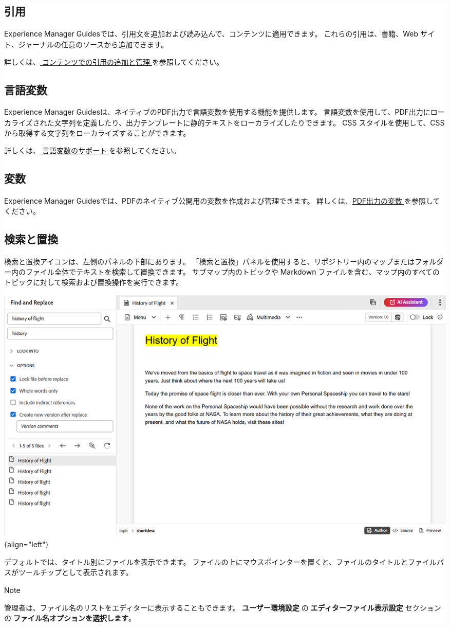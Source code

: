 ## 引用

Experience Manager Guidesでは、引用文を追加および読み込んで、コンテンツに適用できます。 これらの引用は、書籍、Web サイト、ジャーナルの任意のソースから追加できます。

詳しくは、[ コンテンツでの引用の追加と管理 ](./web-editor-apply-citations.md) を参照してください。

## 言語変数

Experience Manager Guidesは、ネイティブのPDF出力で言語変数を使用する機能を提供します。 言語変数を使用して、PDF出力にローカライズされた文字列を定義したり、出力テンプレートに静的テキストをローカライズしたりできます。 CSS スタイルを使用して、CSS から取得する文字列をローカライズすることができます。

詳しくは、[ 言語変数のサポート ](../native-pdf/native-pdf-language-variables.md) を参照してください。

## 変数

Experience Manager Guidesでは、PDFのネイティブ公開用の変数を作成および管理できます。 詳しくは、[PDF出力の変数 ](../native-pdf/native-pdf-variables.md) を参照してください。


## 検索と置換

検索と置換アイコンは、左側のパネルの下部にあります。 「検索と置換」パネルを使用すると、リポジトリー内のマップまたはフォルダー内のファイル全体でテキストを検索して置換できます。 サブマップ内のトピックや Markdown ファイルを含む、マップ内のすべてのトピックに対して検索および置換操作を実行できます。

![](images/map-find-replace.png){align="left"}

デフォルトでは、タイトル別にファイルを表示できます。 ファイルの上にマウスポインターを置くと、ファイルのタイトルとファイルパスがツールチップとして表示されます。

>[!NOTE]
>
> 管理者は、ファイル名のリストをエディターに表示することもできます。 **ユーザー環境設定** の **エディターファイル表示設定** セクションの **ファイル名オプションを選択します**。
